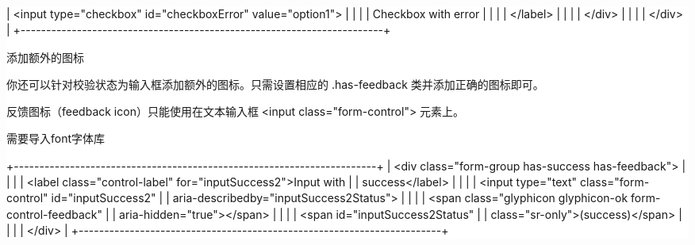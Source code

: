 | \<input type=\"checkbox\" id=\"checkboxError\" value=\"option1\"\>    |
|                                                                       |
| Checkbox with error                                                   |
|                                                                       |
| \</label\>                                                            |
|                                                                       |
| \</div\>                                                              |
|                                                                       |
| \</div\>                                                              |
+-----------------------------------------------------------------------+

添加额外的图标

你还可以针对校验状态为输入框添加额外的图标。只需设置相应的 .has-feedback
类并添加正确的图标即可。

反馈图标（feedback icon）只能使用在文本输入框 \<input
class=\"form-control\"\> 元素上。

需要导入font字体库

+-----------------------------------------------------------------------+
| \<div class=\"form-group has-success has-feedback\"\>                 |
|                                                                       |
| \<label class=\"control-label\" for=\"inputSuccess2\"\>Input with     |
| success\</label\>                                                     |
|                                                                       |
| \<input type=\"text\" class=\"form-control\" id=\"inputSuccess2\"     |
| aria-describedby=\"inputSuccess2Status\"\>                            |
|                                                                       |
| \<span class=\"glyphicon glyphicon-ok form-control-feedback\"         |
| aria-hidden=\"true\"\>\</span\>                                       |
|                                                                       |
| \<span id=\"inputSuccess2Status\"                                     |
| class=\"sr-only\"\>(success)\</span\>                                 |
|                                                                       |
| \</div\>                                                              |
+-----------------------------------------------------------------------+
